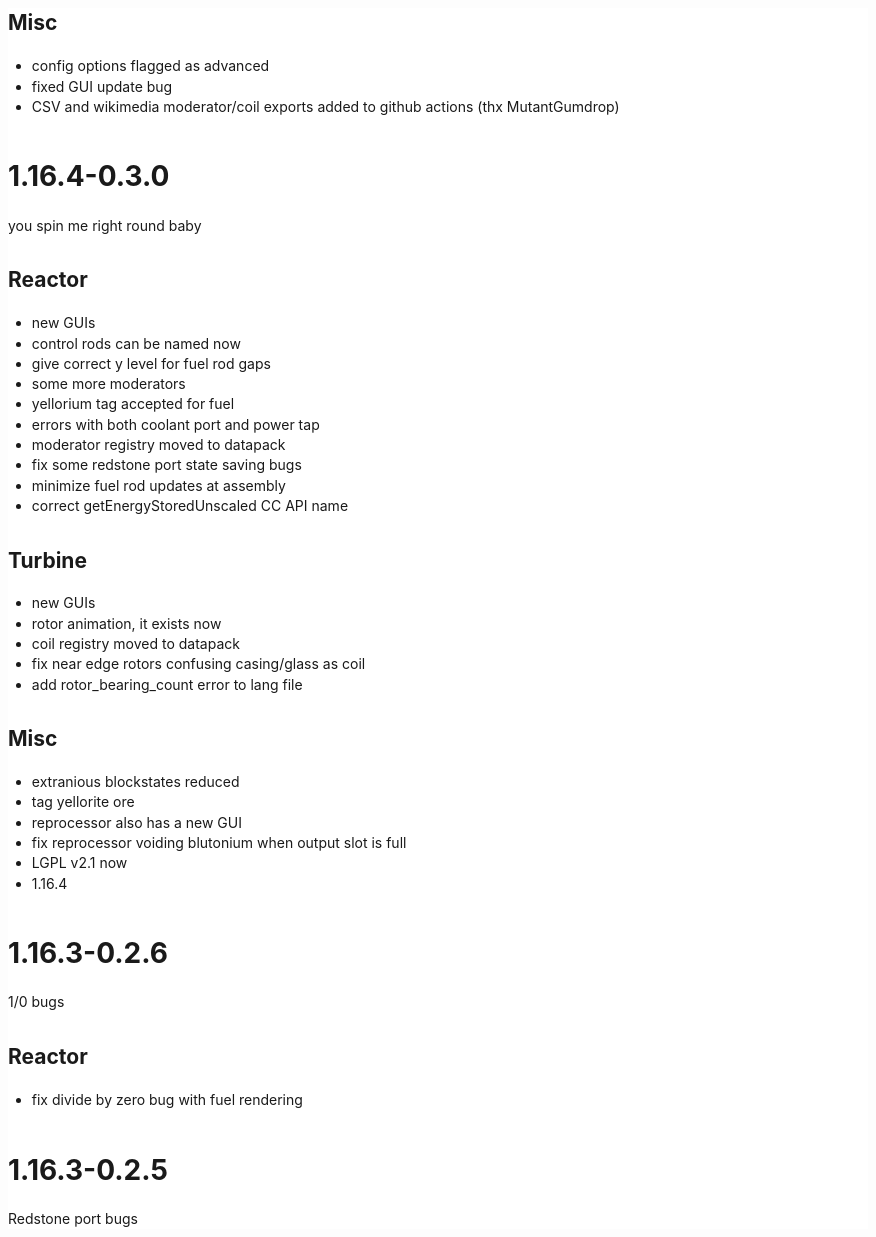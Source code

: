 ## Misc
 - config options flagged as advanced
 - fixed GUI update bug
 - CSV and wikimedia moderator/coil exports added to github actions (thx MutantGumdrop)

# 1.16.4-0.3.0
you spin me right round baby

## Reactor
 - new GUIs
 - control rods can be named now
 - give correct y level for fuel rod gaps
 - some more moderators
 - yellorium tag accepted for fuel
 - errors with both coolant port and power tap
 - moderator registry moved to datapack
 - fix some redstone port state saving bugs
 - minimize fuel rod updates at assembly
 - correct getEnergyStoredUnscaled CC API name

## Turbine
 - new GUIs
 - rotor animation, it exists now
 - coil registry moved to datapack
 - fix near edge rotors confusing casing/glass as coil
 - add rotor_bearing_count error to lang file

## Misc
 - extranious blockstates reduced
 - tag yellorite ore
 - reprocessor also has a new GUI
 - fix reprocessor voiding blutonium when output slot is full 
 - LGPL v2.1 now
 - 1.16.4

# 1.16.3-0.2.6
1/0 bugs

## Reactor
 - fix divide by zero bug with fuel rendering

# 1.16.3-0.2.5
Redstone port bugs
